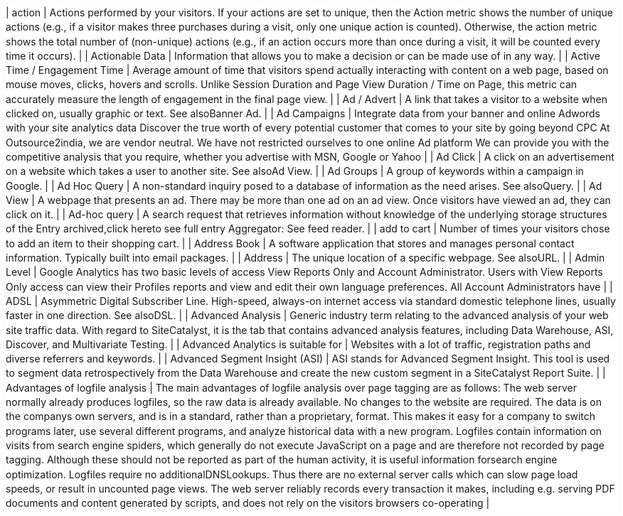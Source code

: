 | action | Actions performed by your visitors. If your actions are set to unique, then the Action metric shows the number of unique actions (e.g., if a visitor makes three purchases during a visit, only one unique action is counted). Otherwise, the action metric shows the total number of (non-unique) actions (e.g., if an action occurs more than once during a visit, it will be counted every time it occurs). |
| Actionable Data | Information that allows you to make a decision or can be made use of in any way.  |
| Active Time / Engagement Time | Average amount of time that visitors spend actually interacting with content on a web page, based on mouse moves, clicks, hovers and scrolls. Unlike Session Duration and Page View Duration / Time on Page, this metric can accurately measure the length of engagement in the final page view.  |
| Ad / Advert | A link that takes a visitor to a website when clicked on, usually graphic or text. See alsoBanner Ad.  |
| Ad Campaigns |  Integrate data from your banner and online Adwords with your site analytics data Discover the true worth of every potential customer that comes to your site by going beyond CPC At Outsource2india, we are vendor neutral. We have not restricted ourselves to one online Ad platform We can provide you with the competitive analysis that you require, whether you advertise with MSN, Google or Yahoo   |
| Ad Click | A click on an advertisement on a website which takes a user to another site. See alsoAd View.  |
| Ad Groups | A group of keywords within a campaign in Google.  |
| Ad Hoc Query | A non-standard inquiry posed to a database of information as the need arises. See alsoQuery.  |
| Ad View | A webpage that presents an ad. There may be more than one ad on an ad view. Once visitors have viewed an ad, they can click on it.  |
| Ad-hoc query | A search request that retrieves information without knowledge of the underlying storage structures of the Entry archived,click hereto see full entry Aggregator: See feed reader. |
| add to cart | Number of times your visitors chose to add an item to their shopping cart.  |
| Address Book | A software application that stores and manages personal contact information. Typically built into email packages.  |
| Address | The unique location of a specific webpage. See alsoURL.  |
| Admin Level |  Google Analytics has two basic levels of access  View Reports Only and Account Administrator. Users with View Reports Only access can view their Profiles reports and view and edit their own language preferences. All Account Administrators have  |
| ADSL | Asymmetric Digital Subscriber Line. High-speed, always-on internet access via standard domestic telephone lines, usually faster in one direction. See alsoDSL.  |
| Advanced Analysis | Generic industry term relating to the advanced analysis of your web site traffic data. With regard to SiteCatalyst, it is the tab that contains advanced analysis features, including Data Warehouse, ASI, Discover, and Multivariate Testing.  |
| Advanced Analytics is suitable for | Websites with a lot of traffic, registration paths and diverse referrers and keywords.  |
| Advanced Segment Insight (ASI) | ASI stands for Advanced Segment Insight. This tool is used to segment data retrospectively from the Data Warehouse and create the new custom segment in a SiteCatalyst Report Suite.  |
| Advantages of logfile analysis | The main advantages of logfile analysis over page tagging are as follows:  The web server normally already produces logfiles, so the raw data is already available. No changes to the website are required. The data is on the companys own servers, and is in a standard, rather than a proprietary, format. This makes it easy for a company to switch programs later, use several different programs, and analyze historical data with a new program. Logfiles contain information on visits from search engine spiders, which generally do not execute JavaScript on a page and are therefore not recorded by page tagging. Although these should not be reported as part of the human activity, it is useful information forsearch engine optimization. Logfiles require no additionalDNSLookups. Thus there are no external server calls which can slow page load speeds, or result in uncounted page views. The web server reliably records every transaction it makes, including e.g. serving PDF documents and content generated by scripts, and does not rely on the visitors browsers co-operating   |